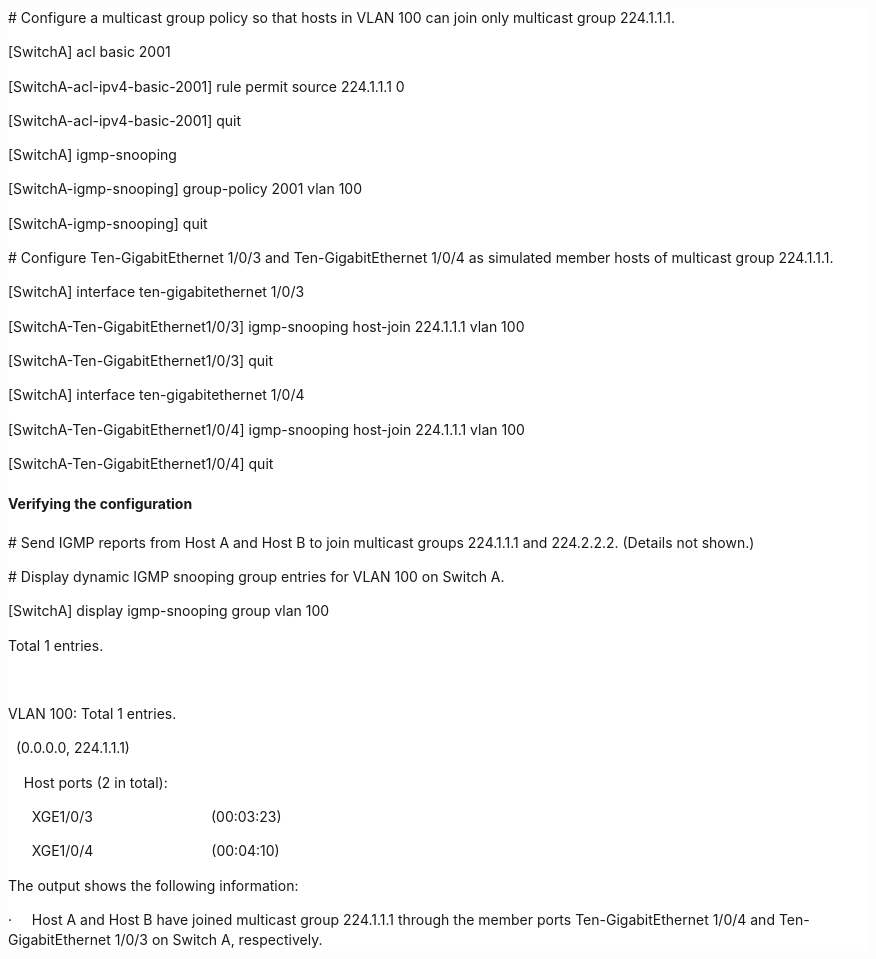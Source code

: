 \# Configure a multicast group policy so
that hosts in VLAN 100 can join only multicast group 224.1.1.1.

\[SwitchA] acl basic 2001

\[SwitchA-acl-ipv4-basic-2001]
rule permit source 224.1.1.1 0

\[SwitchA-acl-ipv4-basic-2001]
quit

\[SwitchA] igmp-snooping

\[SwitchA-igmp-snooping]
group-policy 2001 vlan 100

\[SwitchA-igmp-snooping] quit

\# Configure Ten-GigabitEthernet 1/0/3 and Ten-GigabitEthernet 1/0/4 as simulated member
hosts of multicast group 224.1.1.1.

\[SwitchA] interface ten-gigabitethernet 1/0/3

\[SwitchA-Ten-GigabitEthernet1/0/3] igmp-snooping
host-join 224.1.1.1 vlan 100

\[SwitchA-Ten-GigabitEthernet1/0/3] quit

\[SwitchA] interface ten-gigabitethernet 1/0/4

\[SwitchA-Ten-GigabitEthernet1/0/4] igmp-snooping
host-join 224.1.1.1 vlan 100

\[SwitchA-Ten-GigabitEthernet1/0/4] quit

#### Verifying the configuration

\# Send IGMP reports from Host A and Host B to
join multicast groups 224.1.1.1 and 224.2.2.2. (Details not shown.)

\# Display dynamic IGMP snooping group
entries for VLAN 100 on Switch A.

\[SwitchA] display igmp-snooping group
vlan 100

Total 1 entries.

 

VLAN 100: Total 1 entries.

  (0.0.0.0, 224.1.1.1)

    Host ports (2 in total):

      XGE1/0/3                              (00:03:23)

      XGE1/0/4                              (00:04:10)

The output shows the following information:

·     Host A and Host B have joined multicast group 224.1.1.1
through the member ports Ten-GigabitEthernet 1/0/4 and Ten-GigabitEthernet 1/0/3 on Switch A,
respectively. 
